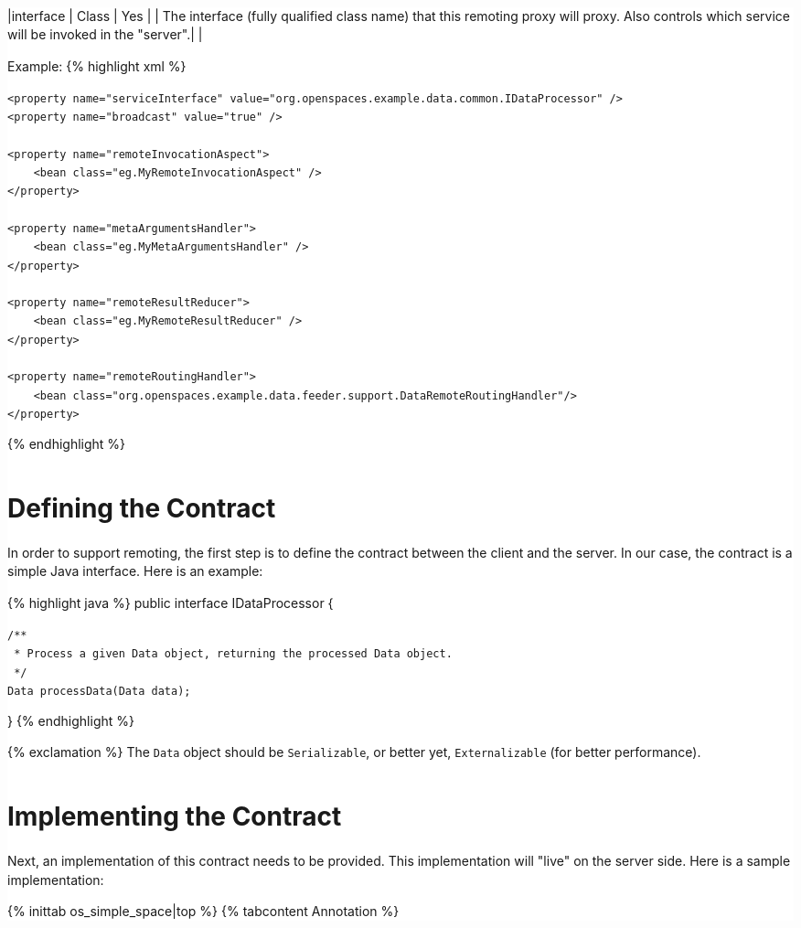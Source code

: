 |interface | Class | Yes | | The interface (fully qualified class name) that this remoting proxy will proxy. Also controls which service will be invoked in the "server".| |

Example:
{% highlight xml %}
<bean id="dataProcessor" class="org.openspaces.remoting.ExecutorSpaceRemotingProxyFactoryBean">
    <property name="gigaSpace" ref="gigaSpace" />
    <property name="timeout" value="60000" />

    <property name="serviceInterface" value="org.openspaces.example.data.common.IDataProcessor" />
    <property name="broadcast" value="true" />

    <property name="remoteInvocationAspect">
    	<bean class="eg.MyRemoteInvocationAspect" />
    </property>

	<property name="metaArgumentsHandler">
    	<bean class="eg.MyMetaArgumentsHandler" />
    </property>

	<property name="remoteResultReducer">
    	<bean class="eg.MyRemoteResultReducer" />
    </property>

	<property name="remoteRoutingHandler">
        <bean class="org.openspaces.example.data.feeder.support.DataRemoteRoutingHandler"/>
    </property>
</bean>
{% endhighlight %}

# Defining the Contract

In order to support remoting, the first step is to define the contract between the client and the server. In our case, the contract is a simple Java interface. Here is an example:

{% highlight java %}
public interface IDataProcessor {

    /**
     * Process a given Data object, returning the processed Data object.
     */
    Data processData(Data data);
}
{% endhighlight %}

{% exclamation %} The `Data` object should be `Serializable`, or better yet, `Externalizable` (for better performance).

# Implementing the Contract

Next, an implementation of this contract needs to be provided. This implementation will "live" on the server side. Here is a sample implementation:

{% inittab os_simple_space|top %}
{% tabcontent Annotation %}
